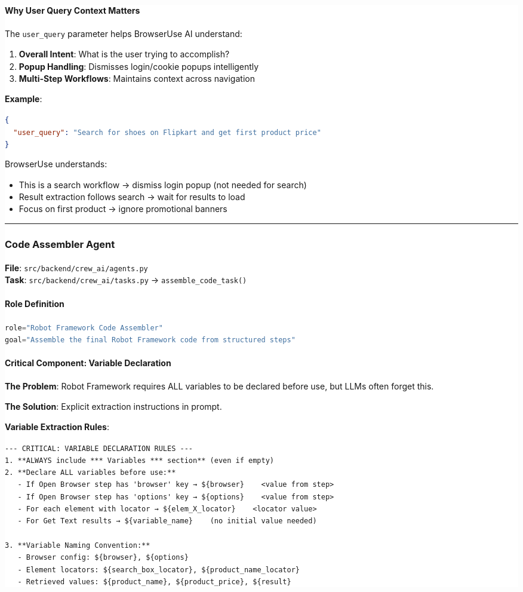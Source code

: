 #### Why User Query Context Matters

The `user_query` parameter helps BrowserUse AI understand:
1. **Overall Intent**: What is the user trying to accomplish?
2. **Popup Handling**: Dismisses login/cookie popups intelligently
3. **Multi-Step Workflows**: Maintains context across navigation

**Example**:
```json
{
  "user_query": "Search for shoes on Flipkart and get first product price"
}
```

BrowserUse understands:
- This is a search workflow → dismiss login popup (not needed for search)
- Result extraction follows search → wait for results to load
- Focus on first product → ignore promotional banners

---

### Code Assembler Agent

**File**: `src/backend/crew_ai/agents.py`  
**Task**: `src/backend/crew_ai/tasks.py` → `assemble_code_task()`

#### Role Definition

```python
role="Robot Framework Code Assembler"
goal="Assemble the final Robot Framework code from structured steps"
```

#### Critical Component: Variable Declaration

**The Problem**: Robot Framework requires ALL variables to be declared before use, but LLMs often forget this.

**The Solution**: Explicit extraction instructions in prompt.

**Variable Extraction Rules**:
```
--- CRITICAL: VARIABLE DECLARATION RULES ---
1. **ALWAYS include *** Variables *** section** (even if empty)
2. **Declare ALL variables before use:**
   - If Open Browser step has 'browser' key → ${browser}    <value from step>
   - If Open Browser step has 'options' key → ${options}    <value from step>
   - For each element with locator → ${elem_X_locator}    <locator value>
   - For Get Text results → ${variable_name}    (no initial value needed)

3. **Variable Naming Convention:**
   - Browser config: ${browser}, ${options}
   - Element locators: ${search_box_locator}, ${product_name_locator}
   - Retrieved values: ${product_name}, ${product_price}, ${result}
```
